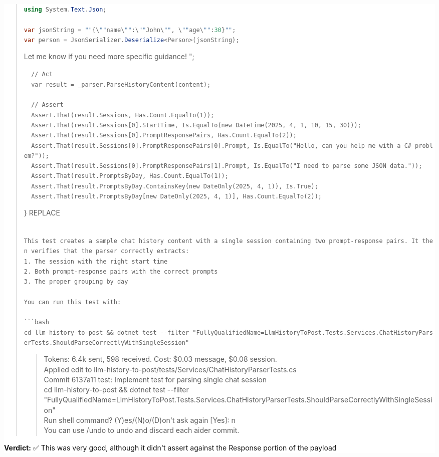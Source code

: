 > 
> ```csharp
> using System.Text.Json;
> 
> var jsonString = ""{\""name\"":\""John\"", \""age\"":30}"";
> var person = JsonSerializer.Deserialize<Person>(jsonString);
> ```
> 
> Let me know if you need more specific guidance!
> ";
> 
> 		// Act
> 		var result = _parser.ParseHistoryContent(content);
> 
> 		// Assert
> 		Assert.That(result.Sessions, Has.Count.EqualTo(1));
> 		Assert.That(result.Sessions[0].StartTime, Is.EqualTo(new DateTime(2025, 4, 1, 10, 15, 30)));
> 		Assert.That(result.Sessions[0].PromptResponsePairs, Has.Count.EqualTo(2));
> 		Assert.That(result.Sessions[0].PromptResponsePairs[0].Prompt, Is.EqualTo("Hello, can you help me with a C# problem?"));
> 		Assert.That(result.Sessions[0].PromptResponsePairs[1].Prompt, Is.EqualTo("I need to parse some JSON data."));
> 		Assert.That(result.PromptsByDay, Has.Count.EqualTo(1));
> 		Assert.That(result.PromptsByDay.ContainsKey(new DateOnly(2025, 4, 1)), Is.True);
> 		Assert.That(result.PromptsByDay[new DateOnly(2025, 4, 1)], Has.Count.EqualTo(2));
> 	}
> REPLACE
> ```
> 
> This test creates a sample chat history content with a single session containing two prompt-response pairs. It then verifies that the parser correctly extracts:
> 1. The session with the right start time
> 2. Both prompt-response pairs with the correct prompts
> 3. The proper grouping by day
> 
> You can run this test with:
> 
> ```bash
> cd llm-history-to-post && dotnet test --filter "FullyQualifiedName=LlmHistoryToPost.Tests.Services.ChatHistoryParserTests.ShouldParseCorrectlyWithSingleSession"
> ```
> 
> > Tokens: 6.4k sent, 598 received. Cost: $0.03 message, $0.08 session.  
> > Applied edit to llm-history-to-post/tests/Services/ChatHistoryParserTests.cs  
> > Commit 6137a11 test: Implement test for parsing single chat session  
> > cd llm-history-to-post && dotnet test --filter "FullyQualifiedName=LlmHistoryToPost.Tests.Services.ChatHistoryParserTests.ShouldParseCorrectlyWithSingleSession"  
> > Run shell command? (Y)es/(N)o/(D)on't ask again [Yes]: n  
> > You can use /undo to undo and discard each aider commit.

**Verdict:** ✅ This was very good, although it didn't assert against the Response portion of the payload
